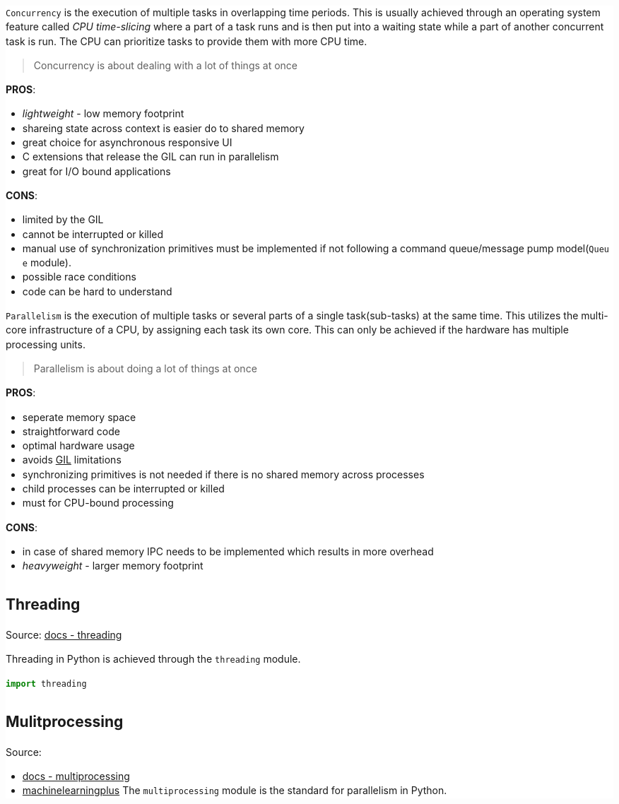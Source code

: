 `Concurrency` is the execution of multiple tasks in overlapping time periods. This is usually achieved through an operating system feature called *CPU time-slicing* where a part of a task runs and is then put into a waiting state while a part of another concurrent task is run. The CPU can prioritize tasks to provide them with more CPU time.
> Concurrency is about dealing with a lot of things at once

**PROS**:
* *lightweight* - low memory footprint
* shareing state across context is easier do to shared memory
* great choice for asynchronous responsive UI 
* C extensions that release the GIL can run in parallelism
* great for I/O bound applications

**CONS**:
* limited by the GIL
* cannot be interrupted or killed
* manual use of synchronization primitives must be implemented if not following a command queue/message pump model(`Queue` module).
* possible race conditions
* code can be hard to understand

`Parallelism` is the execution of multiple tasks or several parts of a single task(sub-tasks) at the same time. This utilizes the multi-core infrastructure of a CPU, by assigning each task its own core. This can only be achieved if the hardware has multiple processing units.
> Parallelism is about doing a lot of things at once

**PROS**:
* seperate memory space
* straightforward code
* optimal hardware usage
* avoids [GIL](#CPython) limitations
* synchronizing primitives is not needed if there is no shared memory across processes
* child processes can be interrupted or killed
* must for CPU-bound processing

**CONS**:
* in case of shared memory IPC needs to be implemented which results in more overhead
* *heavyweight* - larger memory footprint


## Threading
Source: [docs - threading](https://docs.python.org/3/library/threading.html#targetText=The%20func%20will%20be%20passed,run()%20method%20is%20called.&targetText=Set%20a%20profile%20function%20for,run()%20method%20is%20called.)

Threading in Python is achieved through the `threading` module.
``` python
import threading


```

## Mulitprocessing
Source: 
* [docs - multiprocessing](https://docs.python.org/3/library/multiprocessing.html)
* [machinelearningplus](https://www.machinelearningplus.com/python/parallel-processing-python/)
The `multiprocessing` module is the standard for parallelism in Python.
